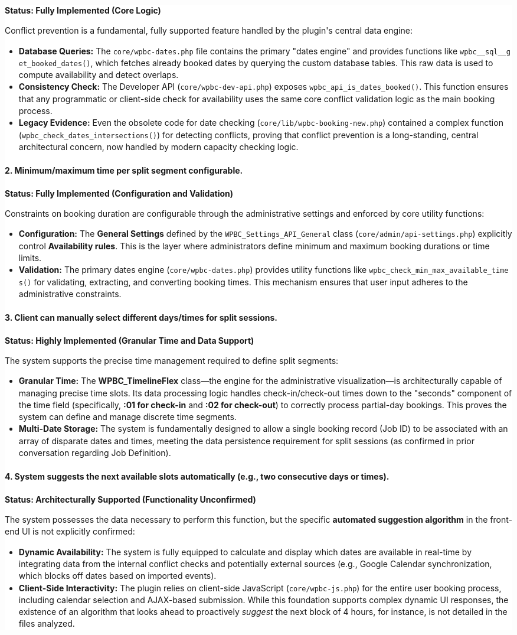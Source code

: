 **Status: Fully Implemented (Core Logic)**

Conflict prevention is a fundamental, fully supported feature handled by the plugin's central data engine:

*   **Database Queries:** The `core/wpbc-dates.php` file contains the primary "dates engine" and provides functions like `wpbc__sql__get_booked_dates()`, which fetches already booked dates by querying the custom database tables. This raw data is used to compute availability and detect overlaps.
*   **Consistency Check:** The Developer API (`core/wpbc-dev-api.php`) exposes `wpbc_api_is_dates_booked()`. This function ensures that any programmatic or client-side check for availability uses the same core conflict validation logic as the main booking process.
*   **Legacy Evidence:** Even the obsolete code for date checking (`core/lib/wpbc-booking-new.php`) contained a complex function (`wpbc_check_dates_intersections()`) for detecting conflicts, proving that conflict prevention is a long-standing, central architectural concern, now handled by modern capacity checking logic.

#### 2. Minimum/maximum time per split segment configurable.

**Status: Fully Implemented (Configuration and Validation)**

Constraints on booking duration are configurable through the administrative settings and enforced by core utility functions:

*   **Configuration:** The **General Settings** defined by the `WPBC_Settings_API_General` class (`core/admin/api-settings.php`) explicitly control **Availability rules**. This is the layer where administrators define minimum and maximum booking durations or time limits.
*   **Validation:** The primary dates engine (`core/wpbc-dates.php`) provides utility functions like `wpbc_check_min_max_available_times()` for validating, extracting, and converting booking times. This mechanism ensures that user input adheres to the administrative constraints.

#### 3. Client can manually select different days/times for split sessions.

**Status: Highly Implemented (Granular Time and Data Support)**

The system supports the precise time management required to define split segments:

*   **Granular Time:** The **WPBC\_TimelineFlex** class—the engine for the administrative visualization—is architecturally capable of managing precise time slots. Its data processing logic handles check-in/check-out times down to the "seconds" component of the time field (specifically, **:01 for check-in** and **:02 for check-out**) to correctly process partial-day bookings. This proves the system can define and manage discrete time segments.
*   **Multi-Date Storage:** The system is fundamentally designed to allow a single booking record (Job ID) to be associated with an array of disparate dates and times, meeting the data persistence requirement for split sessions (as confirmed in prior conversation regarding Job Definition).

#### 4. System suggests the next available slots automatically (e.g., two consecutive days or times).

**Status: Architecturally Supported (Functionality Unconfirmed)**

The system possesses the data necessary to perform this function, but the specific **automated suggestion algorithm** in the front-end UI is not explicitly confirmed:

*   **Dynamic Availability:** The system is fully equipped to calculate and display which dates are available in real-time by integrating data from the internal conflict checks and potentially external sources (e.g., Google Calendar synchronization, which blocks off dates based on imported events).
*   **Client-Side Interactivity:** The plugin relies on client-side JavaScript (`core/wpbc-js.php`) for the entire user booking process, including calendar selection and AJAX-based submission. While this foundation supports complex dynamic UI responses, the existence of an algorithm that looks ahead to proactively *suggest* the next block of 4 hours, for instance, is not detailed in the files analyzed.

